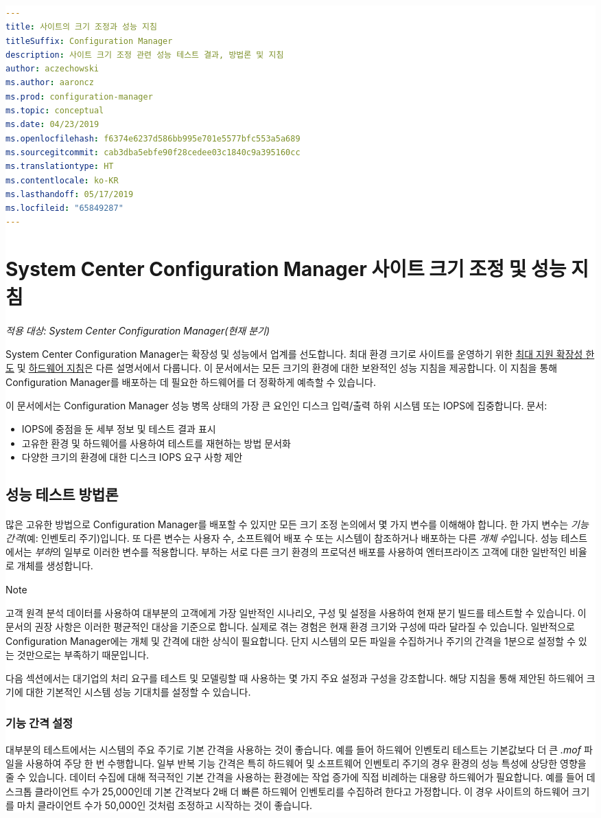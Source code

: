 ```yaml
---
title: 사이트의 크기 조정과 성능 지침
titleSuffix: Configuration Manager
description: 사이트 크기 조정 관련 성능 테스트 결과, 방법론 및 지침
author: aczechowski
ms.author: aaroncz
ms.prod: configuration-manager
ms.topic: conceptual
ms.date: 04/23/2019
ms.openlocfilehash: f6374e6237d586bb995e701e5577bfc553a5a689
ms.sourcegitcommit: cab3dba5ebfe90f28cedee03c1840c9a395160cc
ms.translationtype: HT
ms.contentlocale: ko-KR
ms.lasthandoff: 05/17/2019
ms.locfileid: "65849287"
---
```

# <a name="system-center-configuration-manager-site-size-and-performance-guidelines"></a>System Center Configuration Manager 사이트 크기 조정 및 성능 지침

*적용 대상: System Center Configuration Manager(현재 분기)*

System Center Configuration Manager는 확장성 및 성능에서 업계를 선도합니다. 최대 환경 크기로 사이트를 운영하기 위한 [최대 지원 확장성 한도](size-and-scale-numbers.md) 및 [하드웨어 지침](recommended-hardware.md)은 다른 설명서에서 다룹니다. 이 문서에서는 모든 크기의 환경에 대한 보완적인 성능 지침을 제공합니다. 이 지침을 통해 Configuration Manager를 배포하는 데 필요한 하드웨어를 더 정확하게 예측할 수 있습니다.

이 문서에서는 Configuration Manager 성능 병목 상태의 가장 큰 요인인 디스크 입력/출력 하위 시스템 또는 IOPS에 집중합니다. 문서:

- IOPS에 중점을 둔 세부 정보 및 테스트 결과 표시
- 고유한 환경 및 하드웨어를 사용하여 테스트를 재현하는 방법 문서화
- 다양한 크기의 환경에 대한 디스크 IOPS 요구 사항 제안 

## <a name="performance-test-methodology"></a>성능 테스트 방법론

많은 고유한 방법으로 Configuration Manager를 배포할 수 있지만 모든 크기 조정 논의에서 몇 가지 변수를 이해해야 합니다. 한 가지 변수는 *기능 간격*(예: 인벤토리 주기)입니다. 또 다른 변수는 사용자 수, 소프트웨어 배포 수 또는 시스템이 참조하거나 배포하는 다른 *개체 수*입니다. 성능 테스트에서는 *부하*의 일부로 이러한 변수를 적용합니다. 부하는 서로 다른 크기 환경의 프로덕션 배포를 사용하여 엔터프라이즈 고객에 대한 일반적인 비율로 개체를 생성합니다.

> [!NOTE] 
> 고객 원격 분석 데이터를 사용하여 대부분의 고객에게 가장 일반적인 시나리오, 구성 및 설정을 사용하여 현재 분기 빌드를 테스트할 수 있습니다. 이 문서의 권장 사항은 이러한 평균적인 대상을 기준으로 합니다. 실제로 겪는 경험은 현재 환경 크기와 구성에 따라 달라질 수 있습니다. 일반적으로 Configuration Manager에는 개체 및 간격에 대한 상식이 필요합니다. 단지 시스템의 모든 파일을 수집하거나 주기의 간격을 1분으로 설정할 수 있는 것만으로는 부족하기 때문입니다.

다음 섹션에서는 대기업의 처리 요구를 테스트 및 모델링할 때 사용하는 몇 가지 주요 설정과 구성을 강조합니다. 해당 지침을 통해 제안된 하드웨어 크기에 대한 기본적인 시스템 성능 기대치를 설정할 수 있습니다.

### <a name="feature-intervals-settings"></a>기능 간격 설정 
대부분의 테스트에서는 시스템의 주요 주기로 기본 간격을 사용하는 것이 좋습니다. 예를 들어 하드웨어 인벤토리 테스트는 기본값보다 더 큰 *.mof* 파일을 사용하여 주당 한 번 수행합니다. 일부 반복 기능 간격은 특히 하드웨어 및 소프트웨어 인벤토리 주기의 경우 환경의 성능 특성에 상당한 영향을 줄 수 있습니다. 데이터 수집에 대해 적극적인 기본 간격을 사용하는 환경에는 작업 증가에 직접 비례하는 대용량 하드웨어가 필요합니다. 예를 들어 데스크톱 클라이언트 수가 25,000인데 기본 간격보다 2배 더 빠른 하드웨어 인벤토리를 수집하려 한다고 가정합니다. 이 경우 사이트의 하드웨어 크기를 마치 클라이언트 수가 50,000인 것처럼 조정하고 시작하는 것이 좋습니다.

